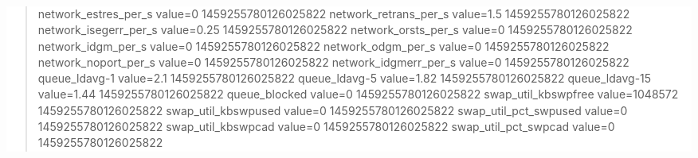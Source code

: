 > network_estres_per_s value=0 1459255780126025822
> network_retrans_per_s value=1.5 1459255780126025822
> network_isegerr_per_s value=0.25 1459255780126025822
> network_orsts_per_s value=0 1459255780126025822
> network_idgm_per_s value=0 1459255780126025822
> network_odgm_per_s value=0 1459255780126025822
> network_noport_per_s value=0 1459255780126025822
> network_idgmerr_per_s value=0 1459255780126025822
> queue_ldavg-1 value=2.1 1459255780126025822
> queue_ldavg-5 value=1.82 1459255780126025822
> queue_ldavg-15 value=1.44 1459255780126025822
> queue_blocked value=0 1459255780126025822
> swap_util_kbswpfree value=1048572 1459255780126025822
> swap_util_kbswpused value=0 1459255780126025822
> swap_util_pct_swpused value=0 1459255780126025822
> swap_util_kbswpcad value=0 1459255780126025822
> swap_util_pct_swpcad value=0 1459255780126025822
```
